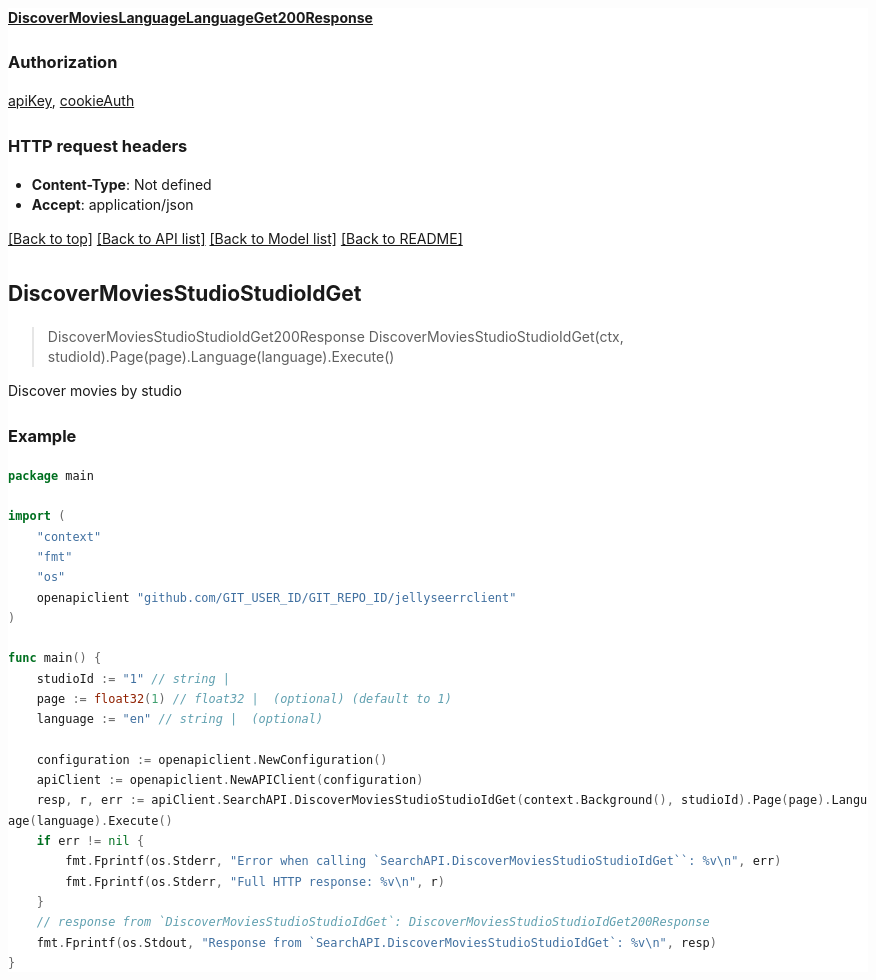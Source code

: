 [**DiscoverMoviesLanguageLanguageGet200Response**](DiscoverMoviesLanguageLanguageGet200Response.md)

### Authorization

[apiKey](../README.md#apiKey), [cookieAuth](../README.md#cookieAuth)

### HTTP request headers

- **Content-Type**: Not defined
- **Accept**: application/json

[[Back to top]](#) [[Back to API list]](../README.md#documentation-for-api-endpoints)
[[Back to Model list]](../README.md#documentation-for-models)
[[Back to README]](../README.md)


## DiscoverMoviesStudioStudioIdGet

> DiscoverMoviesStudioStudioIdGet200Response DiscoverMoviesStudioStudioIdGet(ctx, studioId).Page(page).Language(language).Execute()

Discover movies by studio



### Example

```go
package main

import (
	"context"
	"fmt"
	"os"
	openapiclient "github.com/GIT_USER_ID/GIT_REPO_ID/jellyseerrclient"
)

func main() {
	studioId := "1" // string | 
	page := float32(1) // float32 |  (optional) (default to 1)
	language := "en" // string |  (optional)

	configuration := openapiclient.NewConfiguration()
	apiClient := openapiclient.NewAPIClient(configuration)
	resp, r, err := apiClient.SearchAPI.DiscoverMoviesStudioStudioIdGet(context.Background(), studioId).Page(page).Language(language).Execute()
	if err != nil {
		fmt.Fprintf(os.Stderr, "Error when calling `SearchAPI.DiscoverMoviesStudioStudioIdGet``: %v\n", err)
		fmt.Fprintf(os.Stderr, "Full HTTP response: %v\n", r)
	}
	// response from `DiscoverMoviesStudioStudioIdGet`: DiscoverMoviesStudioStudioIdGet200Response
	fmt.Fprintf(os.Stdout, "Response from `SearchAPI.DiscoverMoviesStudioStudioIdGet`: %v\n", resp)
}
```
